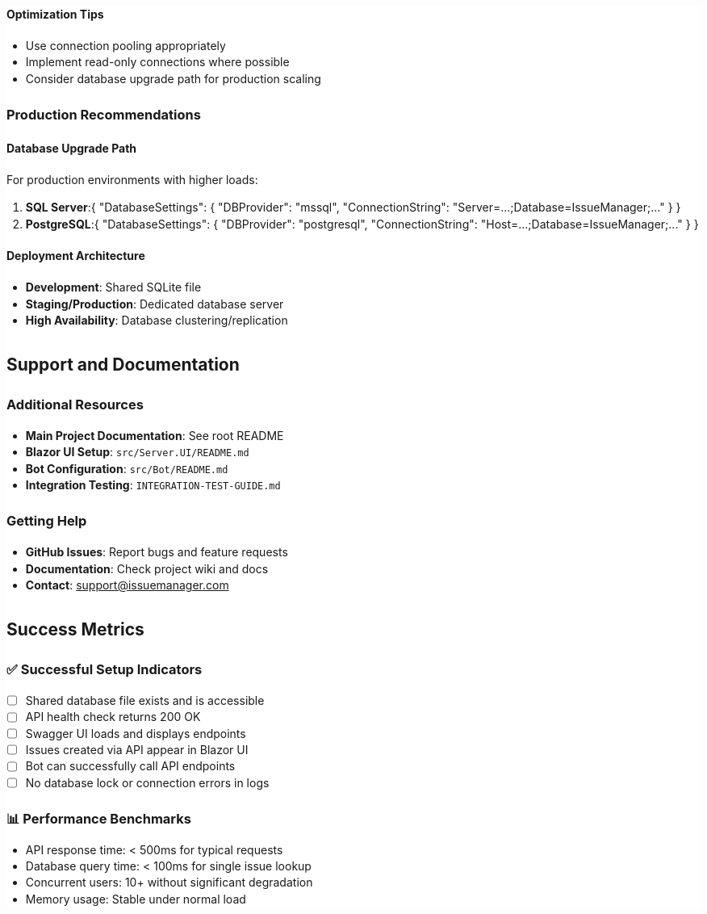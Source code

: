 #### Optimization Tips
- Use connection pooling appropriately
- Implement read-only connections where possible
- Consider database upgrade path for production scaling

### Production Recommendations

#### Database Upgrade Path
For production environments with higher loads:

1. **SQL Server**:{
  "DatabaseSettings": {
    "DBProvider": "mssql",
    "ConnectionString": "Server=...;Database=IssueManager;..."
  }
   }
2. **PostgreSQL**:{
  "DatabaseSettings": {
    "DBProvider": "postgresql", 
    "ConnectionString": "Host=...;Database=IssueManager;..."
  }
}
#### Deployment Architecture
- **Development**: Shared SQLite file
- **Staging/Production**: Dedicated database server
- **High Availability**: Database clustering/replication

## Support and Documentation

### Additional Resources
- **Main Project Documentation**: See root README
- **Blazor UI Setup**: `src/Server.UI/README.md`
- **Bot Configuration**: `src/Bot/README.md`
- **Integration Testing**: `INTEGRATION-TEST-GUIDE.md`

### Getting Help
- **GitHub Issues**: Report bugs and feature requests
- **Documentation**: Check project wiki and docs
- **Contact**: support@issuemanager.com

## Success Metrics

### ✅ Successful Setup Indicators
- [ ] Shared database file exists and is accessible
- [ ] API health check returns 200 OK
- [ ] Swagger UI loads and displays endpoints
- [ ] Issues created via API appear in Blazor UI
- [ ] Bot can successfully call API endpoints
- [ ] No database lock or connection errors in logs

### 📊 Performance Benchmarks
- API response time: < 500ms for typical requests
- Database query time: < 100ms for single issue lookup
- Concurrent users: 10+ without significant degradation
- Memory usage: Stable under normal load